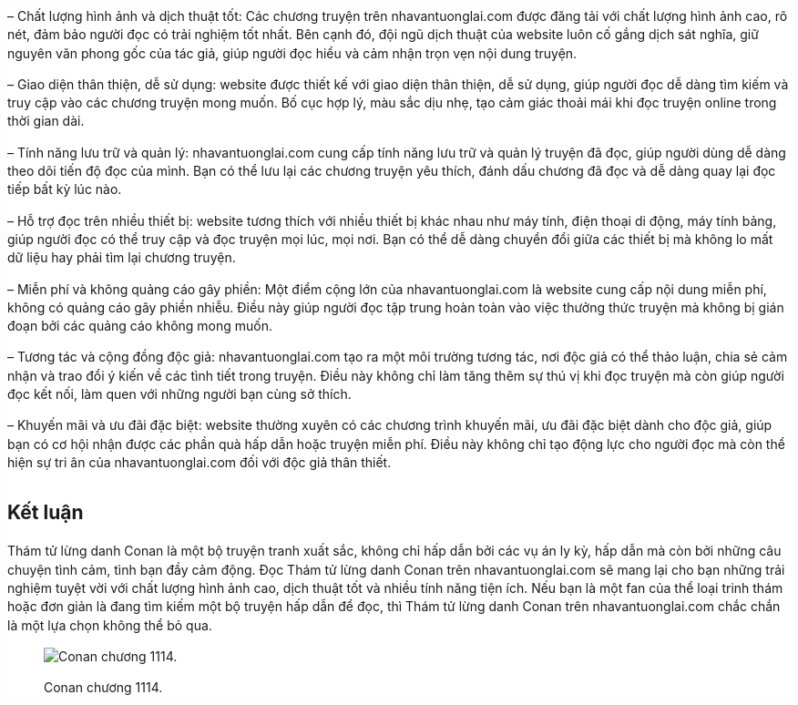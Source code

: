 – Chất lượng hình ảnh và dịch thuật tốt: Các chương truyện trên nhavantuonglai.com được đăng tải với chất lượng hình ảnh cao, rõ nét, đảm bảo người đọc có trải nghiệm tốt nhất. Bên cạnh đó, đội ngũ dịch thuật của website luôn cố gắng dịch sát nghĩa, giữ nguyên văn phong gốc của tác giả, giúp người đọc hiểu và cảm nhận trọn vẹn nội dung truyện.

– Giao diện thân thiện, dễ sử dụng: website được thiết kế với giao diện thân thiện, dễ sử dụng, giúp người đọc dễ dàng tìm kiếm và truy cập vào các chương truyện mong muốn. Bố cục hợp lý, màu sắc dịu nhẹ, tạo cảm giác thoải mái khi đọc truyện online trong thời gian dài.

– Tính năng lưu trữ và quản lý: nhavantuonglai.com cung cấp tính năng lưu trữ và quản lý truyện đã đọc, giúp người dùng dễ dàng theo dõi tiến độ đọc của mình. Bạn có thể lưu lại các chương truyện yêu thích, đánh dấu chương đã đọc và dễ dàng quay lại đọc tiếp bất kỳ lúc nào.

– Hỗ trợ đọc trên nhiều thiết bị: website tương thích với nhiều thiết bị khác nhau như máy tính, điện thoại di động, máy tính bảng, giúp người đọc có thể truy cập và đọc truyện mọi lúc, mọi nơi. Bạn có thể dễ dàng chuyển đổi giữa các thiết bị mà không lo mất dữ liệu hay phải tìm lại chương truyện.

– Miễn phí và không quảng cáo gây phiền: Một điểm cộng lớn của nhavantuonglai.com là website cung cấp nội dung miễn phí, không có quảng cáo gây phiền nhiễu. Điều này giúp người đọc tập trung hoàn toàn vào việc thưởng thức truyện mà không bị gián đoạn bởi các quảng cáo không mong muốn.

– Tương tác và cộng đồng độc giả: nhavantuonglai.com tạo ra một môi trường tương tác, nơi độc giả có thể thảo luận, chia sẻ cảm nhận và trao đổi ý kiến về các tình tiết trong truyện. Điều này không chỉ làm tăng thêm sự thú vị khi đọc truyện mà còn giúp người đọc kết nối, làm quen với những người bạn cùng sở thích.

– Khuyến mãi và ưu đãi đặc biệt: website thường xuyên có các chương trình khuyến mãi, ưu đãi đặc biệt dành cho độc giả, giúp bạn có cơ hội nhận được các phần quà hấp dẫn hoặc truyện miễn phí. Điều này không chỉ tạo động lực cho người đọc mà còn thể hiện sự tri ân của nhavantuonglai.com đối với độc giả thân thiết.

## Kết luận

Thám tử lừng danh Conan là một bộ truyện tranh xuất sắc, không chỉ hấp dẫn bởi các vụ án ly kỳ, hấp dẫn mà còn bởi những câu chuyện tình cảm, tình bạn đầy cảm động. Đọc Thám tử lừng danh Conan trên nhavantuonglai.com sẽ mang lại cho bạn những trải nghiệm tuyệt vời với chất lượng hình ảnh cao, dịch thuật tốt và nhiều tính năng tiện ích. Nếu bạn là một fan của thể loại trinh thám hoặc đơn giản là đang tìm kiếm một bộ truyện hấp dẫn để đọc, thì Thám tử lừng danh Conan trên nhavantuonglai.com chắc chắn là một lựa chọn không thể bỏ qua.

<figure><img src="https://nhavantuonglai.com/image/cover/001-414.jpg" alt="Conan chương 1114." title="Conan chương 1114." height=100% width=100%><figcaption><p>Conan chương 1114.</p></figcaption></figure>